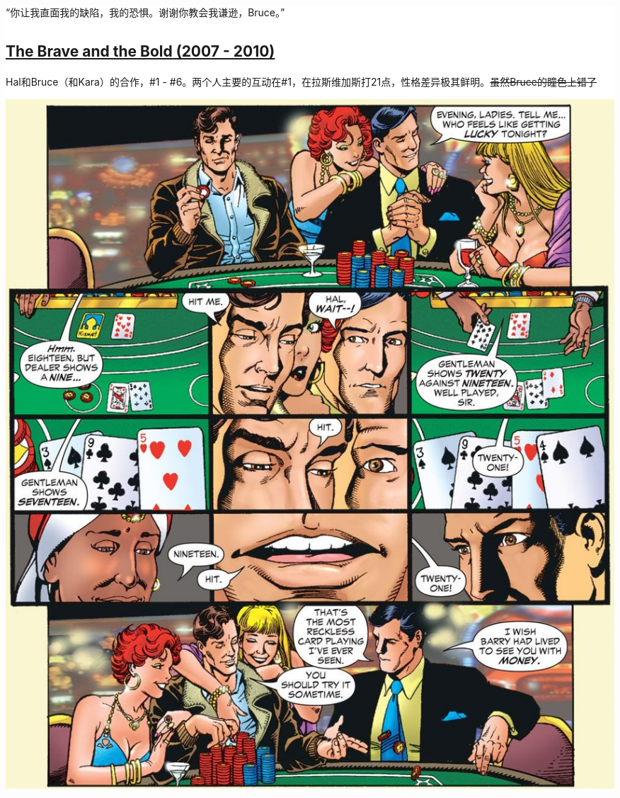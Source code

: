 “你让我直面我的缺陷，我的恐惧。谢谢你教会我谦逊，Bruce。”

## [The Brave and the Bold (2007 - 2010)](https://getcomics.info/dc/the-brave-and-the-bold-vol-3-1-35-2007-2010/)

Hal和Bruce（和Kara）的合作，#1 - #6。两个人主要的互动在#1，在拉斯维加斯打21点，性格差异极其鲜明。~~虽然Bruce的瞳色上错了~~

![](comic-origin/06.jpg)
